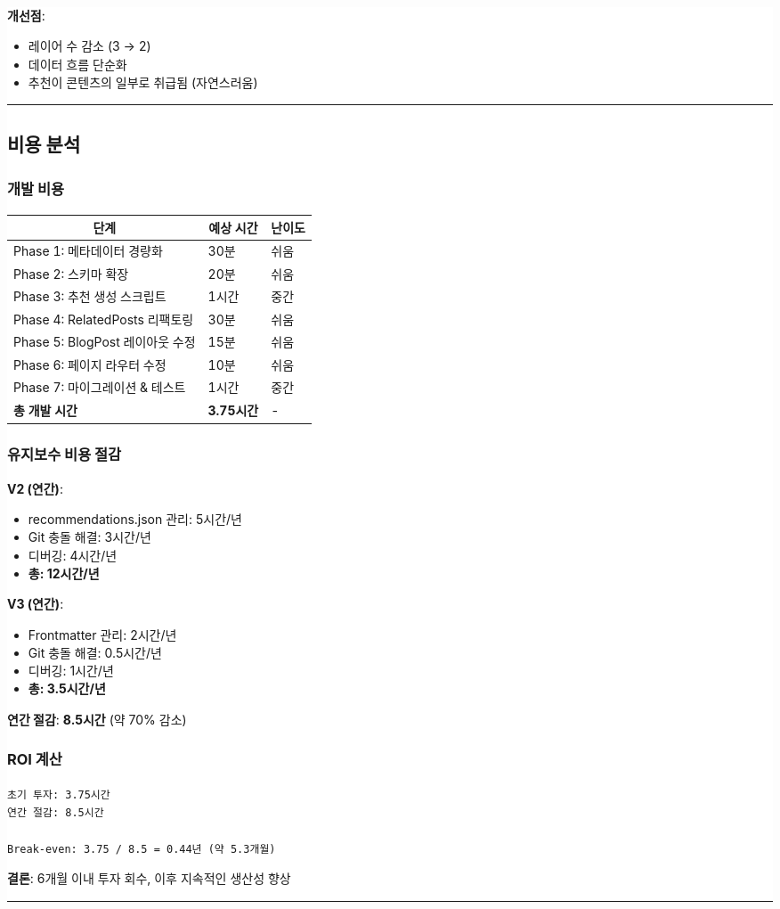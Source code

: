 **개선점**:
- 레이어 수 감소 (3 → 2)
- 데이터 흐름 단순화
- 추천이 콘텐츠의 일부로 취급됨 (자연스러움)

---

## 비용 분석

### 개발 비용

| 단계 | 예상 시간 | 난이도 |
|------|-----------|--------|
| Phase 1: 메타데이터 경량화 | 30분 | 쉬움 |
| Phase 2: 스키마 확장 | 20분 | 쉬움 |
| Phase 3: 추천 생성 스크립트 | 1시간 | 중간 |
| Phase 4: RelatedPosts 리팩토링 | 30분 | 쉬움 |
| Phase 5: BlogPost 레이아웃 수정 | 15분 | 쉬움 |
| Phase 6: 페이지 라우터 수정 | 10분 | 쉬움 |
| Phase 7: 마이그레이션 & 테스트 | 1시간 | 중간 |
| **총 개발 시간** | **3.75시간** | - |

### 유지보수 비용 절감

**V2 (연간)**:
- recommendations.json 관리: 5시간/년
- Git 충돌 해결: 3시간/년
- 디버깅: 4시간/년
- **총: 12시간/년**

**V3 (연간)**:
- Frontmatter 관리: 2시간/년
- Git 충돌 해결: 0.5시간/년
- 디버깅: 1시간/년
- **총: 3.5시간/년**

**연간 절감**: **8.5시간** (약 70% 감소)

### ROI 계산

```
초기 투자: 3.75시간
연간 절감: 8.5시간

Break-even: 3.75 / 8.5 = 0.44년 (약 5.3개월)
```

**결론**: 6개월 이내 투자 회수, 이후 지속적인 생산성 향상

---
